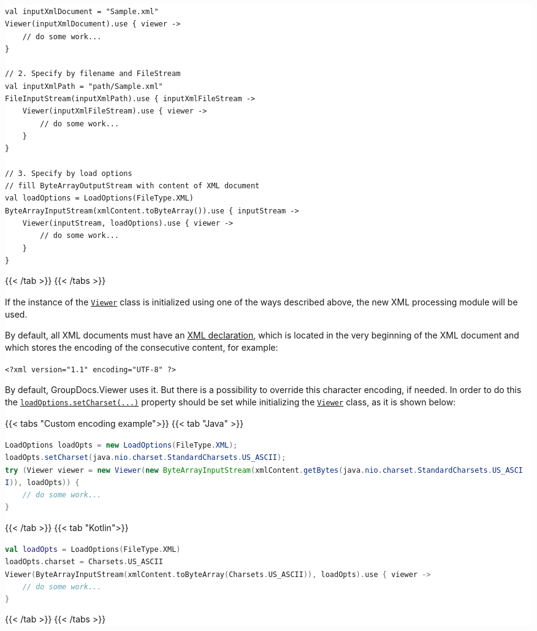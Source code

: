 ```kitlin
val inputXmlDocument = "Sample.xml"
Viewer(inputXmlDocument).use { viewer ->
    // do some work...
}

// 2. Specify by filename and FileStream
val inputXmlPath = "path/Sample.xml"
FileInputStream(inputXmlPath).use { inputXmlFileStream ->
    Viewer(inputXmlFileStream).use { viewer ->
        // do some work...
    }
}

// 3. Specify by load options
// fill ByteArrayOutputStream with content of XML document
val loadOptions = LoadOptions(FileType.XML)
ByteArrayInputStream(xmlContent.toByteArray()).use { inputStream ->
    Viewer(inputStream, loadOptions).use { viewer ->
        // do some work...
    }
}
```
{{< /tab >}}
{{< /tabs >}}


If the instance of the [`Viewer`](https://reference.groupdocs.com/viewer/java/com.groupdocs.viewer/viewer/) class is initialized using one of the ways described above, the new XML processing module will be used.

By default, all XML documents must have an [XML declaration](https://developer.mozilla.org/en-US/docs/Web/XML/XML_introduction#xml_declaration), which is located in the very beginning of the XML document and which stores the encoding of the consecutive content, for example: 

`<?xml version="1.1" encoding="UTF-8" ?>`

By default, GroupDocs.Viewer uses it. But there is a possibility to override this character encoding, if needed. In order to do this the [`loadOptions.setCharset(...)`](https://reference.groupdocs.com/viewer/java/com.groupdocs.viewer.options/loadoptions/#setCharset-java.nio.charset.Charset-) property should be set while initializing the [`Viewer`](https://reference.groupdocs.com/viewer/java/com.groupdocs.viewer/viewer/) class, as it is shown below:

{{< tabs "Custom encoding example">}}
{{< tab "Java" >}}
```java
LoadOptions loadOpts = new LoadOptions(FileType.XML);
loadOpts.setCharset(java.nio.charset.StandardCharsets.US_ASCII);
try (Viewer viewer = new Viewer(new ByteArrayInputStream(xmlContent.getBytes(java.nio.charset.StandardCharsets.US_ASCII)), loadOpts)) {
    // do some work...
}
```
{{< /tab >}}
{{< tab "Kotlin">}}
```kotlin
val loadOpts = LoadOptions(FileType.XML)
loadOpts.charset = Charsets.US_ASCII
Viewer(ByteArrayInputStream(xmlContent.toByteArray(Charsets.US_ASCII)), loadOpts).use { viewer ->
    // do some work...
}
```
{{< /tab >}}
{{< /tabs >}}
